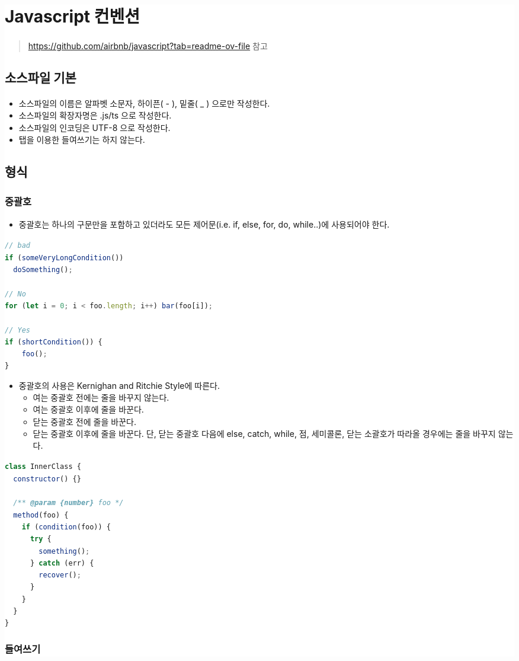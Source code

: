 # Javascript 컨벤션

> https://github.com/airbnb/javascript?tab=readme-ov-file 참고

## 소스파일 기본 
- 소스파일의 이름은 알파벳 소문자, 하이픈( - ), 밑줄( _ ) 으로만 작성한다.
- 소스파일의 확장자명은 .js/ts 으로 작성한다.
- 소스파일의 인코딩은 UTF-8 으로 작성한다.
- 탭을 이용한 들여쓰기는 하지 않는다.

## 형식

### 중괄호
- 중괄호는 하나의 구문만을 포함하고 있더라도 모든 제어문(i.e. if, else, for, do, while..)에 사용되어야 한다.

```javascript
// bad
if (someVeryLongCondition())
  doSomething();

// No
for (let i = 0; i < foo.length; i++) bar(foo[i]);

// Yes
if (shortCondition()) {
    foo();
} 
```
- 중괄호의 사용은 Kernighan and Ritchie Style에 따른다.
    - 여는 중괄호 전에는 줄을 바꾸지 않는다.
    - 여는 중괄호 이후에 줄을 바꾼다.
    - 닫는 중괄호 전에 줄을 바꾼다.
    - 닫는 중괄호 이후에 줄을 바꾼다. 단, 닫는 중괄호 다음에 else, catch, while, 점, 세미콜론, 닫는 소괄호가 따라올 경우에는 줄을 바꾸지 않는다.
```javascript
class InnerClass {
  constructor() {}

  /** @param {number} foo */
  method(foo) {
    if (condition(foo)) {
      try {
        something();
      } catch (err) {
        recover();
      }
    }
  }
}
```
### 들여쓰기
